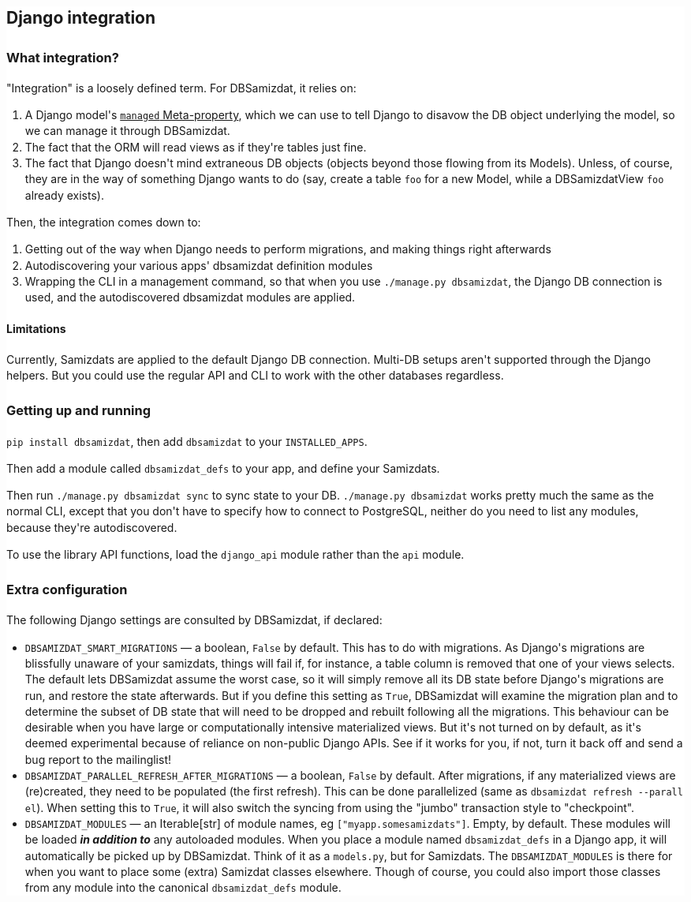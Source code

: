 
## Django integration

### What integration?

"Integration" is a loosely defined term. For DBSamizdat, it relies on:

1. A Django model's [`managed` Meta-property](https://docs.djangoproject.com/en/3.2/ref/models/options/#managed), which we can use to tell Django to disavow the DB object underlying the model, so we can manage it through DBSamizdat.
2. The fact that the ORM will read views as if they're tables just fine.
3. The fact that Django doesn't mind extraneous DB objects (objects beyond those flowing from its Models). Unless, of course, they are in the way of something Django wants to do (say, create a table `foo` for a new Model, while a DBSamizdatView `foo` already exists).

Then, the integration comes down to:

1. Getting out of the way when Django needs to perform migrations, and making things right afterwards
2. Autodiscovering your various apps' dbsamizdat definition modules
3. Wrapping the CLI in a management command, so that when you use `./manage.py dbsamizdat`, the Django DB connection is used, and the autodiscovered dbsamizdat modules are applied.


#### Limitations

Currently, Samizdats are applied to the default Django DB connection. Multi-DB setups aren't supported through the Django helpers. But you could use the regular API and CLI to work with the other databases regardless.


### Getting up and running

`pip install dbsamizdat`, then add `dbsamizdat` to your `INSTALLED_APPS`.

Then add a module called `dbsamizdat_defs` to your app, and define your Samizdats.

Then run `./manage.py dbsamizdat sync` to sync state to your DB. `./manage.py dbsamizdat` works pretty much the same as the normal CLI, except that you don't have to specify how to connect to PostgreSQL, neither do you need to list any modules, because they're autodiscovered.

To use the library API functions, load the `django_api` module rather than the `api` module.

### Extra configuration

The following Django settings are consulted by DBSamizdat, if declared:

- `DBSAMIZDAT_SMART_MIGRATIONS` — a boolean, `False` by default. This has to do with migrations. As Django's migrations are blissfully unaware of your samizdats, things will fail if, for instance, a table column is removed that one of your views selects. The default lets DBSamizdat assume the worst case, so it will simply remove all its DB state before Django's migrations are run, and restore the state afterwards. But if you define this setting as `True`, DBSamizdat will examine the migration plan and to determine the subset of DB state that will need to be dropped and rebuilt following all the migrations. This behaviour can be desirable when you have large or computationally intensive materialized views. But it's not turned on by default, as it's deemed experimental because of reliance on non-public Django APIs. See if it works for you, if not, turn it back off and send a bug report to the mailinglist!
- `DBSAMIZDAT_PARALLEL_REFRESH_AFTER_MIGRATIONS` ­— a boolean, `False` by default. After migrations, if any materialized views are (re)created, they need to be populated (the first refresh). This can be done parallelized (same as `dbsamizdat refresh --parallel`). When setting this to `True`, it will also switch the syncing from using the "jumbo" transaction style to "checkpoint".
- `DBSAMIZDAT_MODULES` — an Iterable[str] of module names, eg `["myapp.somesamizdats"]`. Empty, by default. These modules will be loaded ***in addition to*** any autoloaded modules. When you place a module named `dbsamizdat_defs` in a Django app, it will automatically be picked up by DBSamizdat. Think of it as a `models.py`, but for Samizdats. The `DBSAMIZDAT_MODULES` is there for when you want to place some (extra) Samizdat classes elsewhere. Though of course, you could also import those classes from any module into the canonical `dbsamizdat_defs` module.
